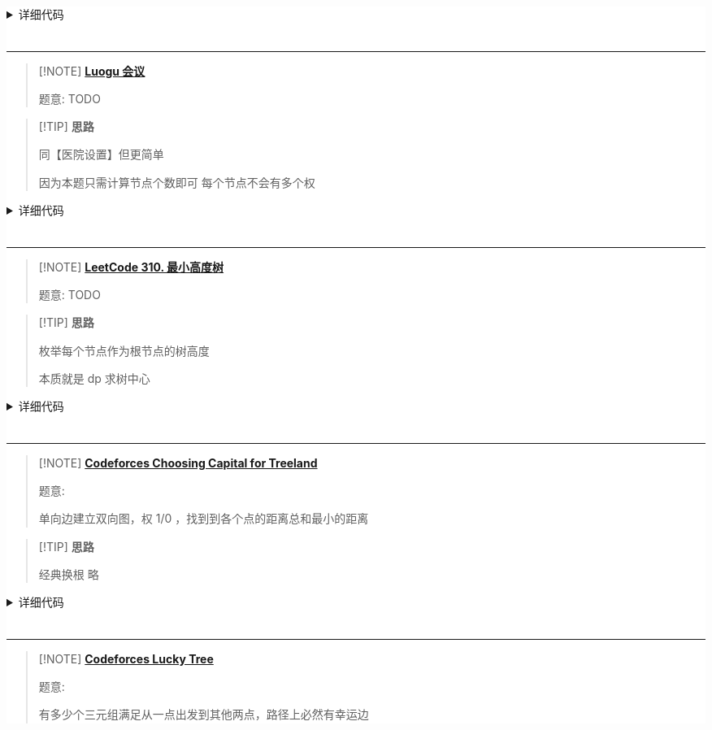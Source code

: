 <details><summary>详细代码</summary></details>

<br>

* * *

> [!NOTE] **[Luogu 会议](https://www.luogu.com.cn/problem/P1395)**
> 
> 题意: TODO

> [!TIP] **思路**
> 
> 同【医院设置】但更简单
> 
> 因为本题只需计算节点个数即可 每个节点不会有多个权

<details><summary>详细代码</summary></details>

<br>

* * *

> [!NOTE] **[LeetCode 310. 最小高度树](https://leetcode-cn.com/problems/minimum-height-trees/)**
> 
> 题意: TODO

> [!TIP] **思路**
> 
> 枚举每个节点作为根节点的树高度
> 
> 本质就是 dp 求树中心

<details><summary>详细代码</summary></details>

<br>

* * *

> [!NOTE] **[Codeforces Choosing Capital for Treeland](http://codeforces.com/problemset/problem/219/D)**
> 
> 题意: 
> 
> 单向边建立双向图，权 1/0 ，找到到各个点的距离总和最小的距离

> [!TIP] **思路**
> 
> 经典换根 略

<details><summary>详细代码</summary></details>

<br>

* * *

> [!NOTE] **[Codeforces Lucky Tree](http://codeforces.com/problemset/problem/109/C)**
> 
> 题意: 
> 
> 有多少个三元组满足从一点出发到其他两点，路径上必然有幸运边

